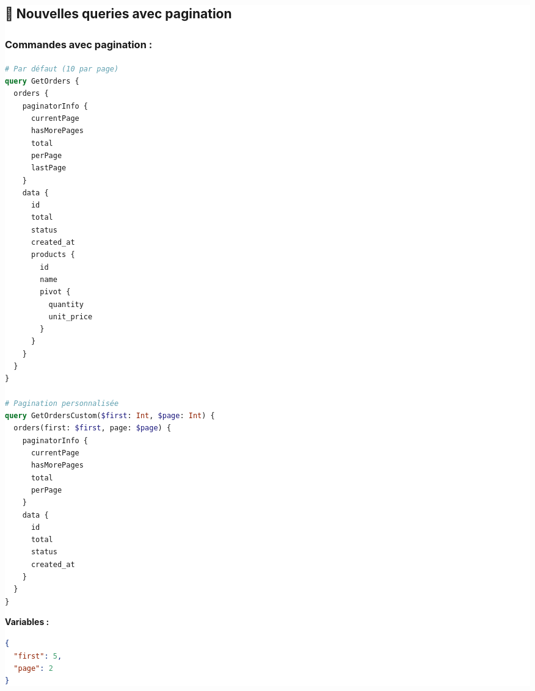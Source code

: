 ## 🚀 **Nouvelles queries avec pagination**

### **Commandes avec pagination :**
```graphql
# Par défaut (10 par page)
query GetOrders {
  orders {
    paginatorInfo {
      currentPage
      hasMorePages
      total
      perPage
      lastPage
    }
    data {
      id
      total
      status
      created_at
      products {
        id
        name
        pivot {
          quantity
          unit_price
        }
      }
    }
  }
}

# Pagination personnalisée
query GetOrdersCustom($first: Int, $page: Int) {
  orders(first: $first, page: $page) {
    paginatorInfo {
      currentPage
      hasMorePages
      total
      perPage
    }
    data {
      id
      total
      status
      created_at
    }
  }
}
```

**Variables :**
```json
{
  "first": 5,
  "page": 2
}
```

